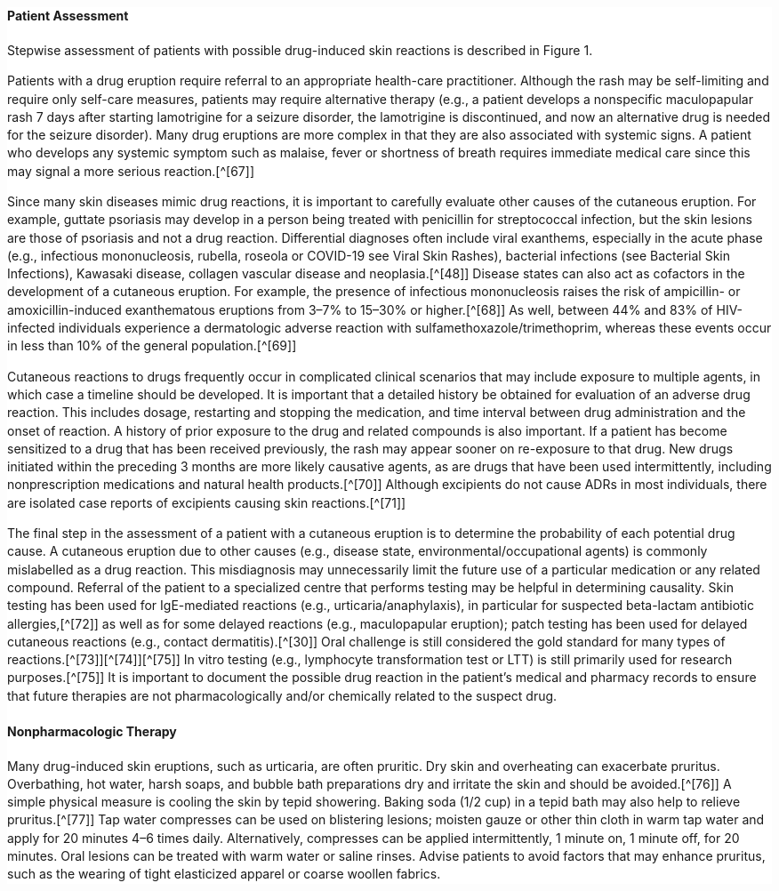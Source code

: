 #### Patient Assessment

Stepwise assessment of patients with possible drug-induced skin reactions is described in Figure 1.

Patients with a drug eruption require referral to an appropriate health-care practitioner. Although the rash may be self-limiting and require only self-care measures, patients may require alternative therapy (e.g., a patient develops a nonspecific maculopapular rash 7 days after starting lamotrigine for a seizure disorder, the lamotrigine is discontinued, and now an alternative drug is needed for the seizure disorder). Many drug eruptions are more complex in that they are also associated with systemic signs. A patient who develops any systemic symptom such as malaise, fever or shortness of breath requires immediate medical care since this may signal a more serious reaction.​[^[67]]

Since many skin diseases mimic drug reactions, it is important to carefully evaluate other causes of the cutaneous eruption. For example, guttate psoriasis may develop in a person being treated with penicillin for streptococcal infection, but the skin lesions are those of psoriasis and not a drug reaction. Differential diagnoses often include viral exanthems, especially in the acute phase (e.g., infectious mononucleosis, rubella, roseola or COVID-19 see Viral Skin Rashes), bacterial infections (see Bacterial Skin Infections), Kawasaki disease, collagen vascular disease and neoplasia.​[^[48]] Disease states can also act as cofactors in the development of a cutaneous eruption. For example, the presence of infectious mononucleosis raises the risk of ampicillin- or amoxicillin-induced exanthematous eruptions from 3–7% to 15–30% or higher.​[^[68]] As well, between 44% and 83% of HIV-infected individuals experience a dermatologic adverse reaction with sulfamethoxazole/trimethoprim, whereas these events occur in less than 10% of the general population.​[^[69]]

Cutaneous reactions to drugs frequently occur in complicated clinical scenarios that may include exposure to multiple agents, in which case a timeline should be developed. It is important that a detailed history be obtained for evaluation of an adverse drug reaction. This includes dosage, restarting and stopping the medication, and time interval between drug administration and the onset of reaction. A history of prior exposure to the drug and related compounds is also important. If a patient has become sensitized to a drug that has been received previously, the rash may appear sooner on re-exposure to that drug. New drugs initiated within the preceding 3 months are more likely causative agents, as are drugs that have been used intermittently, including nonprescription medications and natural health products.​[^[70]] Although excipients do not cause ADRs in most individuals, there are isolated case reports of excipients causing skin reactions.​[^[71]]

The final step in the assessment of a patient with a cutaneous eruption is to determine the probability of each potential drug cause. A cutaneous eruption due to other causes (e.g., disease state, environmental/occupational agents) is commonly mislabelled as a drug reaction. This misdiagnosis may unnecessarily limit the future use of a particular medication or any related compound. Referral of the patient to a specialized centre that performs testing may be helpful in determining causality. Skin testing has been used for IgE-mediated reactions (e.g., urticaria/anaphylaxis), in particular for suspected beta-lactam antibiotic allergies,​[^[72]] as well as for some delayed reactions (e.g., maculopapular eruption); patch testing has been used for delayed cutaneous reactions (e.g., contact dermatitis).​[^[30]] Oral challenge is still considered the gold standard for many types of reactions.​[^[73]]​[^[74]]​[^[75]] In vitro testing (e.g., lymphocyte transformation test or LTT) is still primarily used for research purposes.​[^[75]] It is important to document the possible drug reaction in the patient’s medical and pharmacy records to ensure that future therapies are not pharmacologically and/or chemically related to the suspect drug.

#### Nonpharmacologic Therapy

Many drug-induced skin eruptions, such as urticaria, are often pruritic. Dry skin and overheating can exacerbate pruritus. Overbathing, hot water, harsh soaps, and bubble bath preparations dry and irritate the skin and should be avoided.​[^[76]] A simple physical measure is cooling the skin by tepid showering. Baking soda (1/2 cup) in a tepid bath may also help to relieve pruritus.​[^[77]] Tap water compresses can be used on blistering lesions; moisten gauze or other thin cloth in warm tap water and apply for 20 minutes 4–6 times daily. Alternatively, compresses can be applied intermittently, 1 minute on, 1 minute off, for 20 minutes. Oral lesions can be treated with warm water or saline rinses. Advise patients to avoid factors that may enhance pruritus, such as the wearing of tight elasticized apparel or coarse woollen fabrics.

